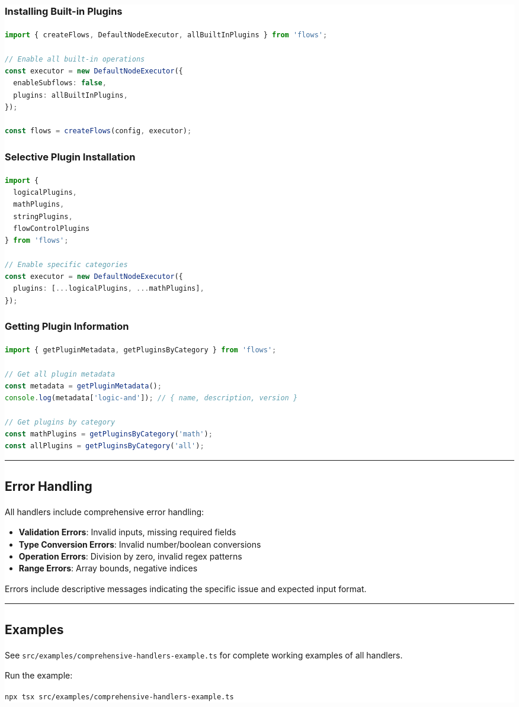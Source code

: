 ### Installing Built-in Plugins

```typescript
import { createFlows, DefaultNodeExecutor, allBuiltInPlugins } from 'flows';

// Enable all built-in operations
const executor = new DefaultNodeExecutor({
  enableSubflows: false,
  plugins: allBuiltInPlugins,
});

const flows = createFlows(config, executor);
```

### Selective Plugin Installation

```typescript
import { 
  logicalPlugins, 
  mathPlugins, 
  stringPlugins, 
  flowControlPlugins 
} from 'flows';

// Enable specific categories
const executor = new DefaultNodeExecutor({
  plugins: [...logicalPlugins, ...mathPlugins],
});
```

### Getting Plugin Information

```typescript
import { getPluginMetadata, getPluginsByCategory } from 'flows';

// Get all plugin metadata
const metadata = getPluginMetadata();
console.log(metadata['logic-and']); // { name, description, version }

// Get plugins by category
const mathPlugins = getPluginsByCategory('math');
const allPlugins = getPluginsByCategory('all');
```

---

## Error Handling

All handlers include comprehensive error handling:

- **Validation Errors**: Invalid inputs, missing required fields
- **Type Conversion Errors**: Invalid number/boolean conversions
- **Operation Errors**: Division by zero, invalid regex patterns
- **Range Errors**: Array bounds, negative indices

Errors include descriptive messages indicating the specific issue and expected input format.

---

## Examples

See `src/examples/comprehensive-handlers-example.ts` for complete working examples of all handlers.

Run the example:
```bash
npx tsx src/examples/comprehensive-handlers-example.ts
``` 